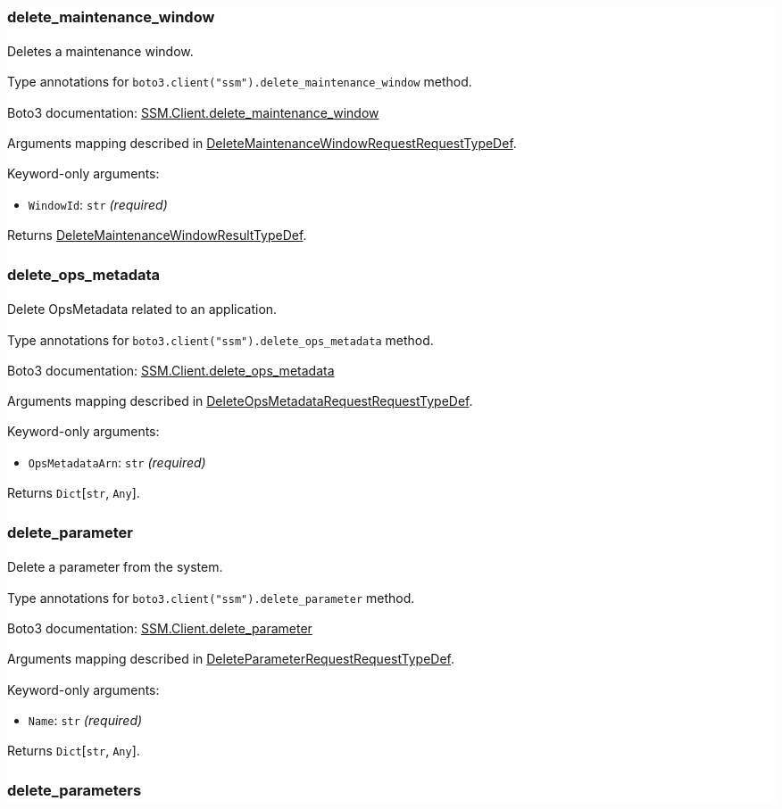 ### delete_maintenance_window

Deletes a maintenance window.

Type annotations for `boto3.client("ssm").delete_maintenance_window` method.

Boto3 documentation:
[SSM.Client.delete_maintenance_window](https://boto3.amazonaws.com/v1/documentation/api/latest/reference/services/ssm.html#SSM.Client.delete_maintenance_window)

Arguments mapping described in
[DeleteMaintenanceWindowRequestRequestTypeDef](./type_defs.md#deletemaintenancewindowrequestrequesttypedef).

Keyword-only arguments:

- `WindowId`: `str` *(required)*

Returns
[DeleteMaintenanceWindowResultTypeDef](./type_defs.md#deletemaintenancewindowresulttypedef).

### delete_ops_metadata

Delete OpsMetadata related to an application.

Type annotations for `boto3.client("ssm").delete_ops_metadata` method.

Boto3 documentation:
[SSM.Client.delete_ops_metadata](https://boto3.amazonaws.com/v1/documentation/api/latest/reference/services/ssm.html#SSM.Client.delete_ops_metadata)

Arguments mapping described in
[DeleteOpsMetadataRequestRequestTypeDef](./type_defs.md#deleteopsmetadatarequestrequesttypedef).

Keyword-only arguments:

- `OpsMetadataArn`: `str` *(required)*

Returns `Dict`\[`str`, `Any`\].

### delete_parameter

Delete a parameter from the system.

Type annotations for `boto3.client("ssm").delete_parameter` method.

Boto3 documentation:
[SSM.Client.delete_parameter](https://boto3.amazonaws.com/v1/documentation/api/latest/reference/services/ssm.html#SSM.Client.delete_parameter)

Arguments mapping described in
[DeleteParameterRequestRequestTypeDef](./type_defs.md#deleteparameterrequestrequesttypedef).

Keyword-only arguments:

- `Name`: `str` *(required)*

Returns `Dict`\[`str`, `Any`\].

### delete_parameters
